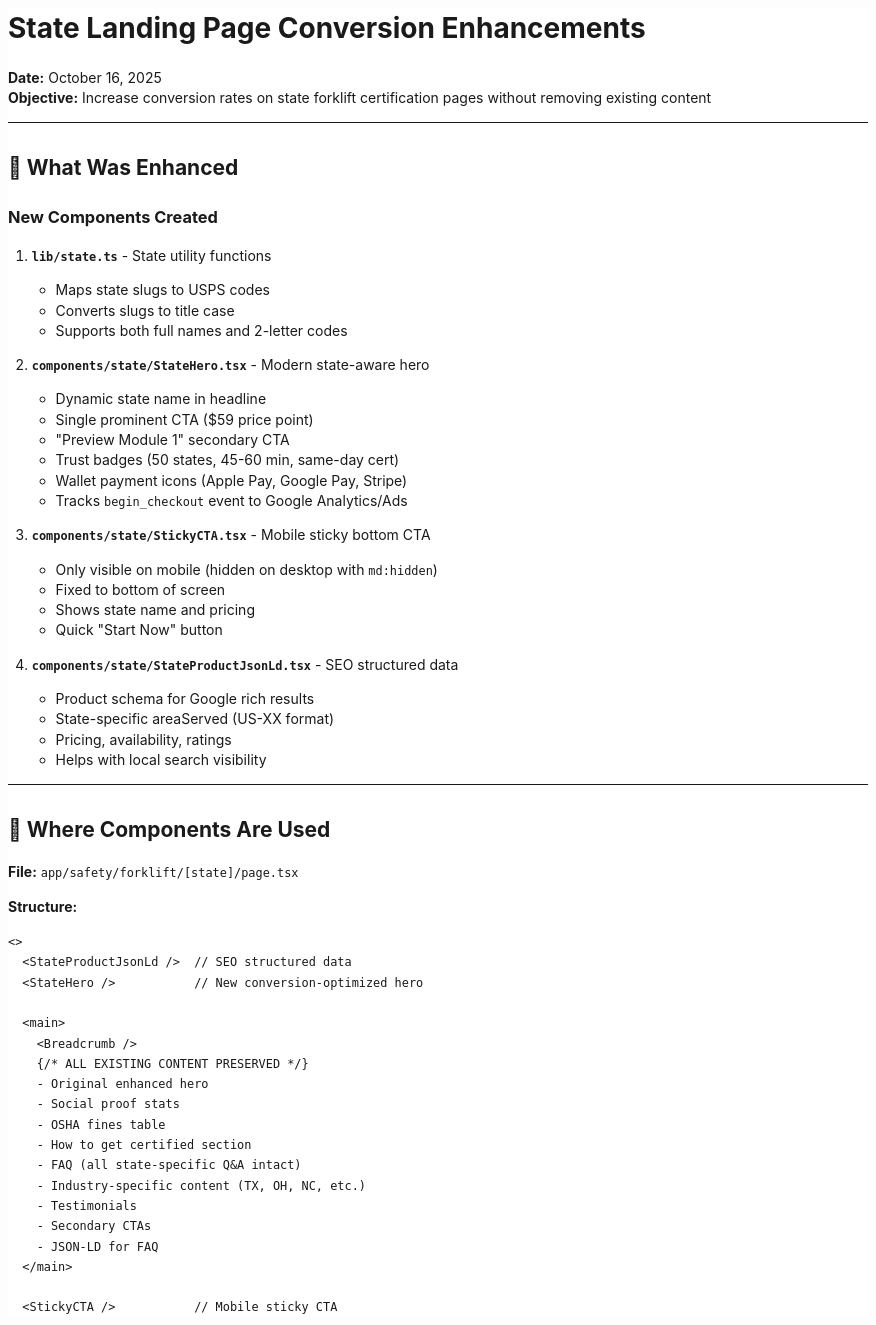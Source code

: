 # State Landing Page Conversion Enhancements

**Date:** October 16, 2025  
**Objective:** Increase conversion rates on state forklift certification pages without removing existing content

---

## 🎯 What Was Enhanced

### New Components Created

1. **`lib/state.ts`** - State utility functions
   - Maps state slugs to USPS codes
   - Converts slugs to title case
   - Supports both full names and 2-letter codes

2. **`components/state/StateHero.tsx`** - Modern state-aware hero
   - Dynamic state name in headline
   - Single prominent CTA ($59 price point)
   - "Preview Module 1" secondary CTA
   - Trust badges (50 states, 45-60 min, same-day cert)
   - Wallet payment icons (Apple Pay, Google Pay, Stripe)
   - Tracks `begin_checkout` event to Google Analytics/Ads

3. **`components/state/StickyCTA.tsx`** - Mobile sticky bottom CTA
   - Only visible on mobile (hidden on desktop with `md:hidden`)
   - Fixed to bottom of screen
   - Shows state name and pricing
   - Quick "Start Now" button

4. **`components/state/StateProductJsonLd.tsx`** - SEO structured data
   - Product schema for Google rich results
   - State-specific areaServed (US-XX format)
   - Pricing, availability, ratings
   - Helps with local search visibility

---

## 📍 Where Components Are Used

**File:** `app/safety/forklift/[state]/page.tsx`

**Structure:**
```tsx
<>
  <StateProductJsonLd />  // SEO structured data
  <StateHero />           // New conversion-optimized hero
  
  <main>
    <Breadcrumb />
    {/* ALL EXISTING CONTENT PRESERVED */}
    - Original enhanced hero
    - Social proof stats
    - OSHA fines table
    - How to get certified section
    - FAQ (all state-specific Q&A intact)
    - Industry-specific content (TX, OH, NC, etc.)
    - Testimonials
    - Secondary CTAs
    - JSON-LD for FAQ
  </main>
  
  <StickyCTA />           // Mobile sticky CTA
```